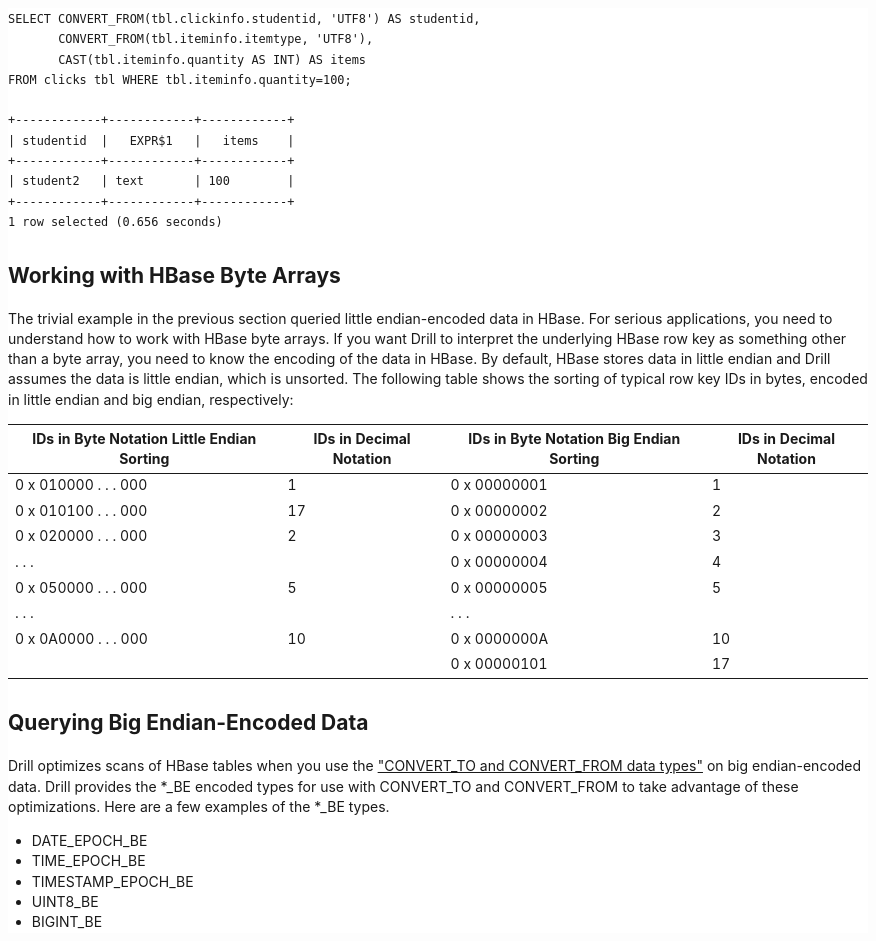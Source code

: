    ```text
   SELECT CONVERT_FROM(tbl.clickinfo.studentid, 'UTF8') AS studentid, 
          CONVERT_FROM(tbl.iteminfo.itemtype, 'UTF8'), 
          CAST(tbl.iteminfo.quantity AS INT) AS items 
   FROM clicks tbl WHERE tbl.iteminfo.quantity=100;
   
   +------------+------------+------------+
   | studentid  |   EXPR$1   |   items    |
   +------------+------------+------------+
   | student2   | text       | 100        |
   +------------+------------+------------+
   1 row selected (0.656 seconds)
   ```

## Working with HBase Byte Arrays

The trivial example in the previous section queried little endian-encoded data in HBase. For serious applications, you need to understand how to work with HBase byte arrays. If you want Drill to interpret the underlying HBase row key as something other than a byte array, you need to know the encoding of the data in HBase. By default, HBase stores data in little endian and Drill assumes the data is little endian, which is unsorted. The following table shows the sorting of typical row key IDs in bytes, encoded in little endian and big endian, respectively:

| IDs in Byte Notation Little Endian Sorting | IDs in Decimal Notation | IDs in Byte Notation Big Endian Sorting | IDs in Decimal Notation |
| ------------------------------------------ | ----------------------- | --------------------------------------- | ----------------------- |
| 0 x 010000 . . . 000                       | 1                       | 0 x 00000001                            | 1                       |
| 0 x 010100 . . . 000                       | 17                      | 0 x 00000002                            | 2                       |
| 0 x 020000 . . . 000                       | 2                       | 0 x 00000003                            | 3                       |
| . . .                                      |                         | 0 x 00000004                            | 4                       |
| 0 x 050000 . . . 000                       | 5                       | 0 x 00000005                            | 5                       |
| . . .                                      |                         | . . .                                   |                         |
| 0 x 0A0000 . . . 000                       | 10                      | 0 x 0000000A                            | 10                      |
|                                            |                         | 0 x 00000101                            | 17                      |

## Querying Big Endian-Encoded Data

Drill optimizes scans of HBase tables when you use the ["CONVERT_TO and CONVERT_FROM data types"](https://drill.apache.org/docs/supported-data-types/#data-types-for-convert_to-and-convert_from-functions) on big endian-encoded data. Drill provides the *_BE encoded types for use with CONVERT_TO and CONVERT_FROM to take advantage of these optimizations. Here are a few examples of the *_BE types.

- DATE_EPOCH_BE
- TIME_EPOCH_BE
- TIMESTAMP_EPOCH_BE
- UINT8_BE
- BIGINT_BE
